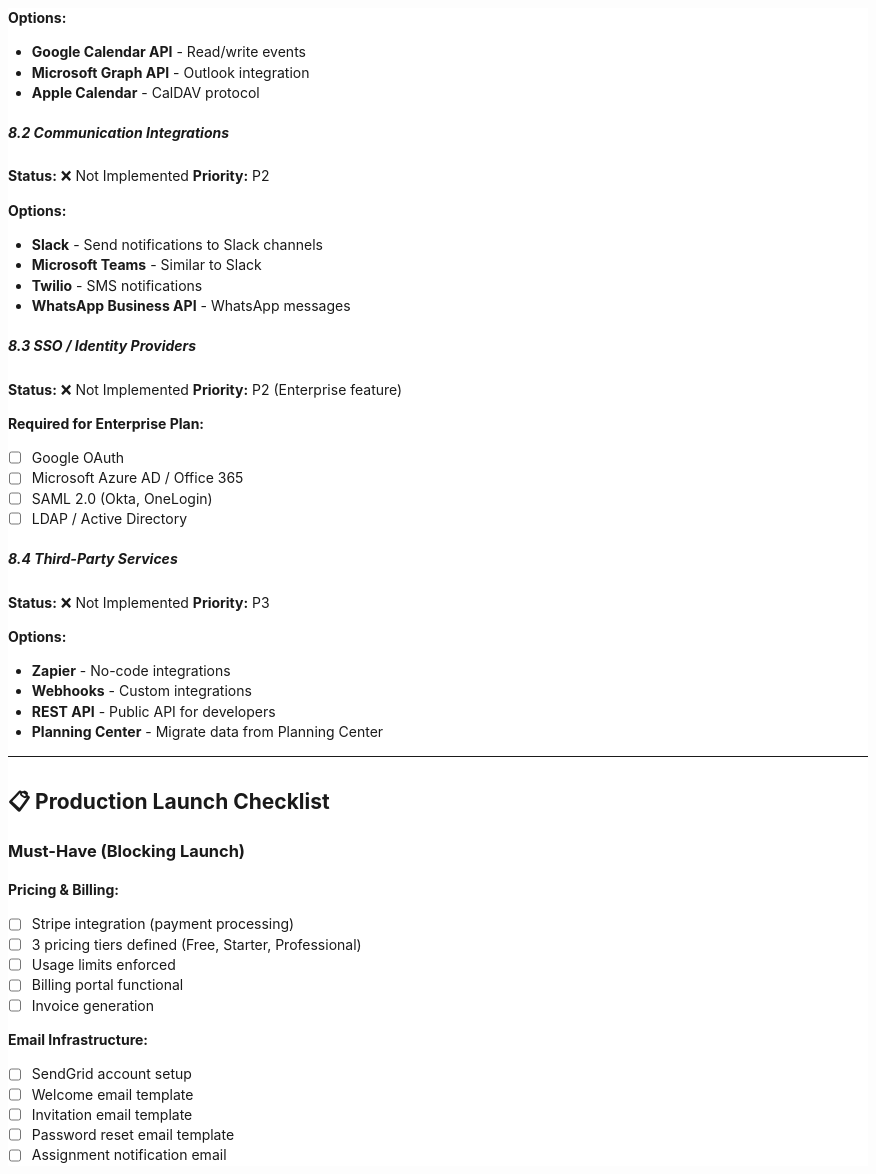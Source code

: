 **Options:**
- **Google Calendar API** - Read/write events
- **Microsoft Graph API** - Outlook integration
- **Apple Calendar** - CalDAV protocol

##### 8.2 Communication Integrations
**Status:** ❌ Not Implemented
**Priority:** P2

**Options:**
- **Slack** - Send notifications to Slack channels
- **Microsoft Teams** - Similar to Slack
- **Twilio** - SMS notifications
- **WhatsApp Business API** - WhatsApp messages

##### 8.3 SSO / Identity Providers
**Status:** ❌ Not Implemented
**Priority:** P2 (Enterprise feature)

**Required for Enterprise Plan:**
- [ ] Google OAuth
- [ ] Microsoft Azure AD / Office 365
- [ ] SAML 2.0 (Okta, OneLogin)
- [ ] LDAP / Active Directory

##### 8.4 Third-Party Services
**Status:** ❌ Not Implemented
**Priority:** P3

**Options:**
- **Zapier** - No-code integrations
- **Webhooks** - Custom integrations
- **REST API** - Public API for developers
- **Planning Center** - Migrate data from Planning Center

---

## 📋 Production Launch Checklist

### Must-Have (Blocking Launch)

**Pricing & Billing:**
- [ ] Stripe integration (payment processing)
- [ ] 3 pricing tiers defined (Free, Starter, Professional)
- [ ] Usage limits enforced
- [ ] Billing portal functional
- [ ] Invoice generation

**Email Infrastructure:**
- [ ] SendGrid account setup
- [ ] Welcome email template
- [ ] Invitation email template
- [ ] Password reset email template
- [ ] Assignment notification email
